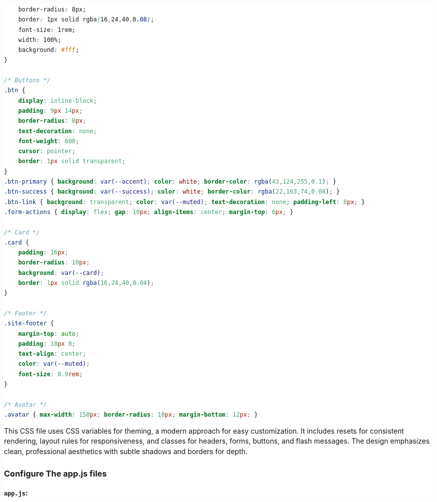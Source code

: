 ```css
    border-radius: 8px;
    border: 1px solid rgba(16,24,40,0.08);
    font-size: 1rem;
    width: 100%;
    background: #fff;
}

/* Buttons */
.btn {
    display: inline-block;
    padding: 9px 14px;
    border-radius: 8px;
    text-decoration: none;
    font-weight: 600;
    cursor: pointer;
    border: 1px solid transparent;
}
.btn-primary { background: var(--accent); color: white; border-color: rgba(43,124,255,0.1); }
.btn-success { background: var(--success); color: white; border-color: rgba(22,163,74,0.08); }
.btn-link { background: transparent; color: var(--muted); text-decoration: none; padding-left: 8px; }
.form-actions { display: flex; gap: 10px; align-items: center; margin-top: 6px; }

/* Card */
.card {
    padding: 16px;
    border-radius: 10px;
    background: var(--card);
    border: 1px solid rgba(16,24,40,0.04);
}

/* Footer */
.site-footer {
    margin-top: auto;
    padding: 18px 0;
    text-align: center;
    color: var(--muted);
    font-size: 0.9rem;
}

/* Avatar */
.avatar { max-width: 150px; border-radius: 10px; margin-bottom: 12px; }
```

This CSS file uses CSS variables for theming, a modern approach for easy customization. It includes resets for consistent rendering, layout rules for responsiveness, and classes for headers, forms, buttons, and flash messages. The design emphasizes clean, professional aesthetics with subtle shadows and borders for depth.
### Configure The app.js files

**`app.js`:**
